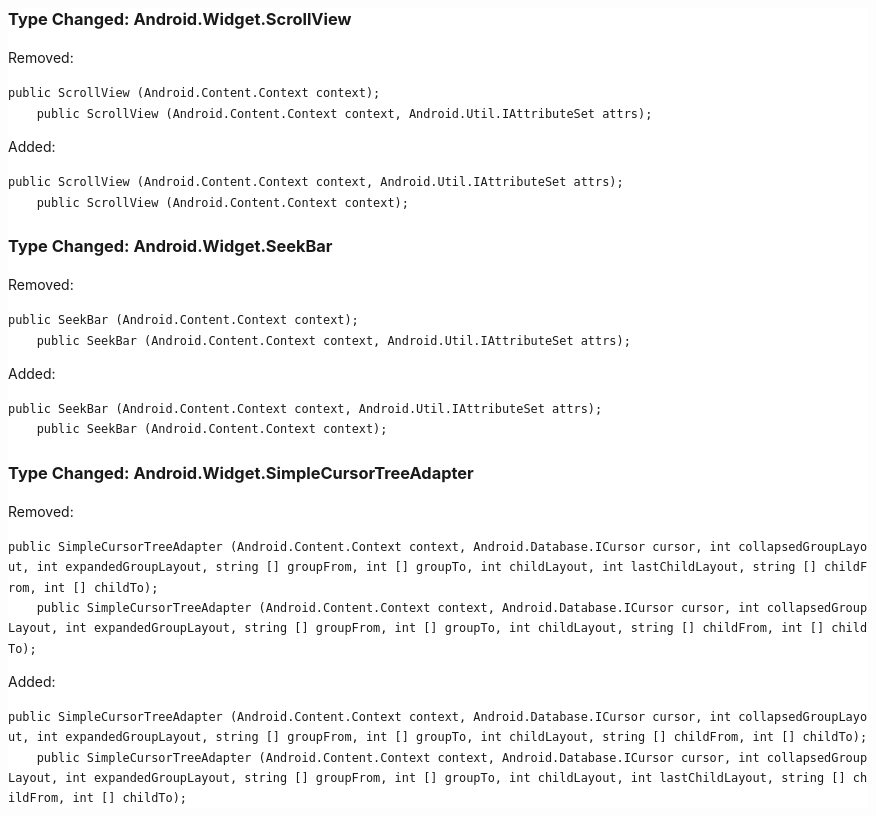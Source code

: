  <a name="Type_Changed:_Android.Widget.ScrollView" class="injected"></a>


<h3 id='Android.Widget.ScrollView'>Type Changed: Android.Widget.ScrollView</h3>

Removed:

```
public ScrollView (Android.Content.Context context);
 	public ScrollView (Android.Content.Context context, Android.Util.IAttributeSet attrs);
```

Added:

```
public ScrollView (Android.Content.Context context, Android.Util.IAttributeSet attrs);
 	public ScrollView (Android.Content.Context context);
```

 <a name="Type_Changed:_Android.Widget.SeekBar" class="injected"></a>


<h3 id='Android.Widget.SeekBar'>Type Changed: Android.Widget.SeekBar</h3>

Removed:

```
public SeekBar (Android.Content.Context context);
 	public SeekBar (Android.Content.Context context, Android.Util.IAttributeSet attrs);
```

Added:

```
public SeekBar (Android.Content.Context context, Android.Util.IAttributeSet attrs);
 	public SeekBar (Android.Content.Context context);
```

 <a name="Type_Changed:_Android.Widget.SimpleCursorTreeAdapter" class="injected"></a>


<h3 id='Android.Widget.SimpleCursorTreeAdapter'>Type Changed: Android.Widget.SimpleCursorTreeAdapter</h3>

Removed:

```
public SimpleCursorTreeAdapter (Android.Content.Context context, Android.Database.ICursor cursor, int collapsedGroupLayout, int expandedGroupLayout, string [] groupFrom, int [] groupTo, int childLayout, int lastChildLayout, string [] childFrom, int [] childTo);
 	public SimpleCursorTreeAdapter (Android.Content.Context context, Android.Database.ICursor cursor, int collapsedGroupLayout, int expandedGroupLayout, string [] groupFrom, int [] groupTo, int childLayout, string [] childFrom, int [] childTo);
```

Added:

```
public SimpleCursorTreeAdapter (Android.Content.Context context, Android.Database.ICursor cursor, int collapsedGroupLayout, int expandedGroupLayout, string [] groupFrom, int [] groupTo, int childLayout, string [] childFrom, int [] childTo);
 	public SimpleCursorTreeAdapter (Android.Content.Context context, Android.Database.ICursor cursor, int collapsedGroupLayout, int expandedGroupLayout, string [] groupFrom, int [] groupTo, int childLayout, int lastChildLayout, string [] childFrom, int [] childTo);
```
